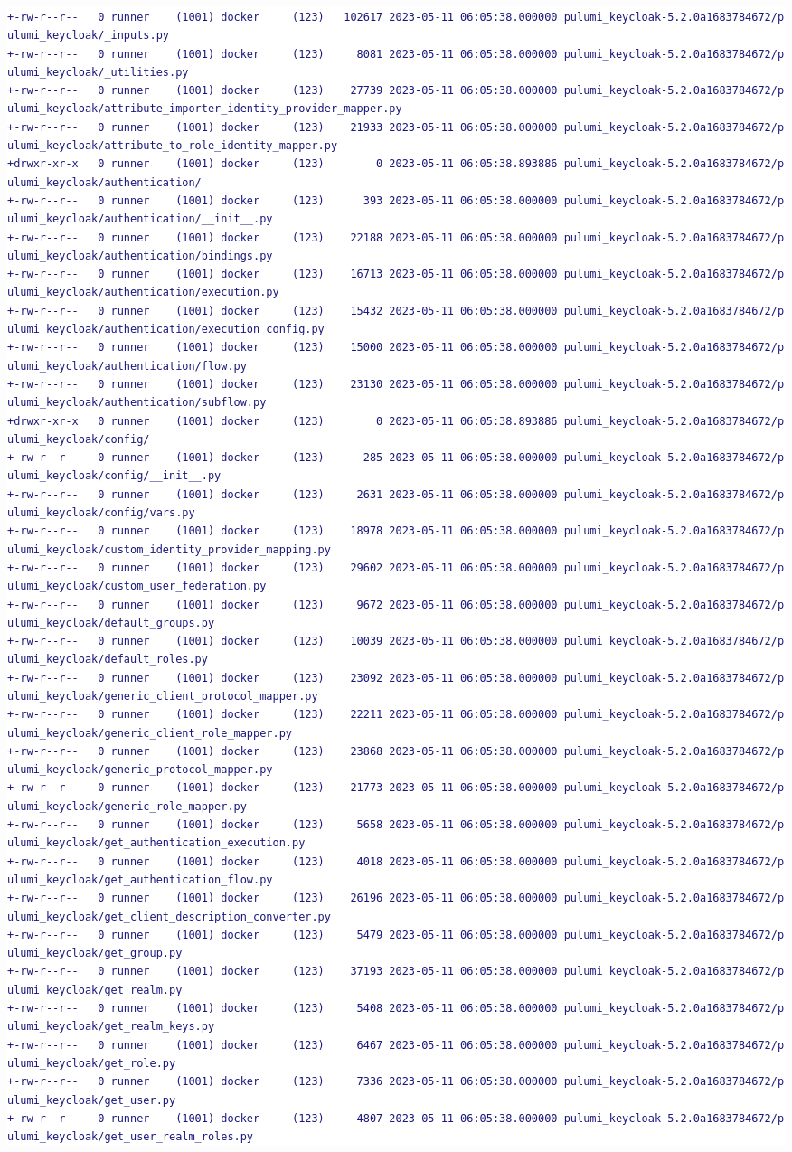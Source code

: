 ```diff
+-rw-r--r--   0 runner    (1001) docker     (123)   102617 2023-05-11 06:05:38.000000 pulumi_keycloak-5.2.0a1683784672/pulumi_keycloak/_inputs.py
+-rw-r--r--   0 runner    (1001) docker     (123)     8081 2023-05-11 06:05:38.000000 pulumi_keycloak-5.2.0a1683784672/pulumi_keycloak/_utilities.py
+-rw-r--r--   0 runner    (1001) docker     (123)    27739 2023-05-11 06:05:38.000000 pulumi_keycloak-5.2.0a1683784672/pulumi_keycloak/attribute_importer_identity_provider_mapper.py
+-rw-r--r--   0 runner    (1001) docker     (123)    21933 2023-05-11 06:05:38.000000 pulumi_keycloak-5.2.0a1683784672/pulumi_keycloak/attribute_to_role_identity_mapper.py
+drwxr-xr-x   0 runner    (1001) docker     (123)        0 2023-05-11 06:05:38.893886 pulumi_keycloak-5.2.0a1683784672/pulumi_keycloak/authentication/
+-rw-r--r--   0 runner    (1001) docker     (123)      393 2023-05-11 06:05:38.000000 pulumi_keycloak-5.2.0a1683784672/pulumi_keycloak/authentication/__init__.py
+-rw-r--r--   0 runner    (1001) docker     (123)    22188 2023-05-11 06:05:38.000000 pulumi_keycloak-5.2.0a1683784672/pulumi_keycloak/authentication/bindings.py
+-rw-r--r--   0 runner    (1001) docker     (123)    16713 2023-05-11 06:05:38.000000 pulumi_keycloak-5.2.0a1683784672/pulumi_keycloak/authentication/execution.py
+-rw-r--r--   0 runner    (1001) docker     (123)    15432 2023-05-11 06:05:38.000000 pulumi_keycloak-5.2.0a1683784672/pulumi_keycloak/authentication/execution_config.py
+-rw-r--r--   0 runner    (1001) docker     (123)    15000 2023-05-11 06:05:38.000000 pulumi_keycloak-5.2.0a1683784672/pulumi_keycloak/authentication/flow.py
+-rw-r--r--   0 runner    (1001) docker     (123)    23130 2023-05-11 06:05:38.000000 pulumi_keycloak-5.2.0a1683784672/pulumi_keycloak/authentication/subflow.py
+drwxr-xr-x   0 runner    (1001) docker     (123)        0 2023-05-11 06:05:38.893886 pulumi_keycloak-5.2.0a1683784672/pulumi_keycloak/config/
+-rw-r--r--   0 runner    (1001) docker     (123)      285 2023-05-11 06:05:38.000000 pulumi_keycloak-5.2.0a1683784672/pulumi_keycloak/config/__init__.py
+-rw-r--r--   0 runner    (1001) docker     (123)     2631 2023-05-11 06:05:38.000000 pulumi_keycloak-5.2.0a1683784672/pulumi_keycloak/config/vars.py
+-rw-r--r--   0 runner    (1001) docker     (123)    18978 2023-05-11 06:05:38.000000 pulumi_keycloak-5.2.0a1683784672/pulumi_keycloak/custom_identity_provider_mapping.py
+-rw-r--r--   0 runner    (1001) docker     (123)    29602 2023-05-11 06:05:38.000000 pulumi_keycloak-5.2.0a1683784672/pulumi_keycloak/custom_user_federation.py
+-rw-r--r--   0 runner    (1001) docker     (123)     9672 2023-05-11 06:05:38.000000 pulumi_keycloak-5.2.0a1683784672/pulumi_keycloak/default_groups.py
+-rw-r--r--   0 runner    (1001) docker     (123)    10039 2023-05-11 06:05:38.000000 pulumi_keycloak-5.2.0a1683784672/pulumi_keycloak/default_roles.py
+-rw-r--r--   0 runner    (1001) docker     (123)    23092 2023-05-11 06:05:38.000000 pulumi_keycloak-5.2.0a1683784672/pulumi_keycloak/generic_client_protocol_mapper.py
+-rw-r--r--   0 runner    (1001) docker     (123)    22211 2023-05-11 06:05:38.000000 pulumi_keycloak-5.2.0a1683784672/pulumi_keycloak/generic_client_role_mapper.py
+-rw-r--r--   0 runner    (1001) docker     (123)    23868 2023-05-11 06:05:38.000000 pulumi_keycloak-5.2.0a1683784672/pulumi_keycloak/generic_protocol_mapper.py
+-rw-r--r--   0 runner    (1001) docker     (123)    21773 2023-05-11 06:05:38.000000 pulumi_keycloak-5.2.0a1683784672/pulumi_keycloak/generic_role_mapper.py
+-rw-r--r--   0 runner    (1001) docker     (123)     5658 2023-05-11 06:05:38.000000 pulumi_keycloak-5.2.0a1683784672/pulumi_keycloak/get_authentication_execution.py
+-rw-r--r--   0 runner    (1001) docker     (123)     4018 2023-05-11 06:05:38.000000 pulumi_keycloak-5.2.0a1683784672/pulumi_keycloak/get_authentication_flow.py
+-rw-r--r--   0 runner    (1001) docker     (123)    26196 2023-05-11 06:05:38.000000 pulumi_keycloak-5.2.0a1683784672/pulumi_keycloak/get_client_description_converter.py
+-rw-r--r--   0 runner    (1001) docker     (123)     5479 2023-05-11 06:05:38.000000 pulumi_keycloak-5.2.0a1683784672/pulumi_keycloak/get_group.py
+-rw-r--r--   0 runner    (1001) docker     (123)    37193 2023-05-11 06:05:38.000000 pulumi_keycloak-5.2.0a1683784672/pulumi_keycloak/get_realm.py
+-rw-r--r--   0 runner    (1001) docker     (123)     5408 2023-05-11 06:05:38.000000 pulumi_keycloak-5.2.0a1683784672/pulumi_keycloak/get_realm_keys.py
+-rw-r--r--   0 runner    (1001) docker     (123)     6467 2023-05-11 06:05:38.000000 pulumi_keycloak-5.2.0a1683784672/pulumi_keycloak/get_role.py
+-rw-r--r--   0 runner    (1001) docker     (123)     7336 2023-05-11 06:05:38.000000 pulumi_keycloak-5.2.0a1683784672/pulumi_keycloak/get_user.py
+-rw-r--r--   0 runner    (1001) docker     (123)     4807 2023-05-11 06:05:38.000000 pulumi_keycloak-5.2.0a1683784672/pulumi_keycloak/get_user_realm_roles.py
```